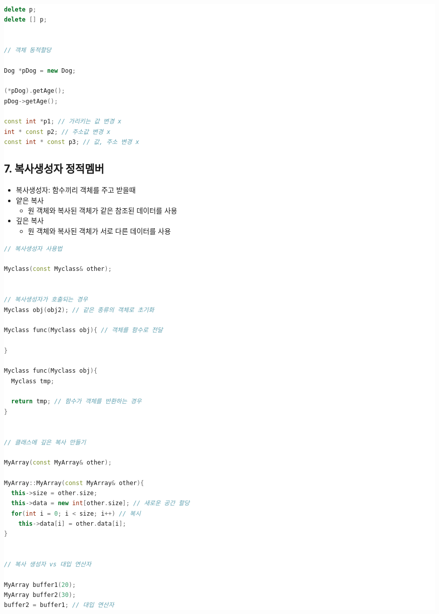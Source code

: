 ```cpp
delete p;
delete [] p;


// 객체 동적할당

Dog *pDog = new Dog;

(*pDog).getAge();
pDog->getAge();

const int *p1; // 가리키는 값 변경 x
int * const p2; // 주소값 변경 x
const int * const p3; // 값, 주소 변경 x


```


## 7. 복사생성자 정적멤버
- 복사생성자: 함수끼리 객체를 주고 받을때
- 얕은 복사
  - 원 객체와 복사된 객체가 같은 참조된 데이터를 사용
- 깊은 복사
  - 원 객체와 복사된 객체가 서로 다른 데이터를 사용

```cpp
// 복사생성자 사용법

Myclass(const Myclass& other);


// 복사생성자가 호출되는 경우
Myclass obj(obj2); // 같은 종류의 객체로 초기화

Myclass func(Myclass obj){ // 객체를 함수로 전달

}

Myclass func(Myclass obj){
  Myclass tmp;

  return tmp; // 함수가 객체를 반환하는 경우
}


// 클래스에 깊은 복사 만들기

MyArray(const MyArray& other);

MyArray::MyArray(const MyArray& other){
  this->size = other.size;
  this->data = new int[other.size]; // 새로운 공간 할당
  for(int i = 0; i < size; i++) // 복시
    this->data[i] = other.data[i];
}


// 복사 생성자 vs 대입 연산자

MyArray buffer1(20);
MyArray buffer2(30);
buffer2 = buffer1; // 대입 연산자
```